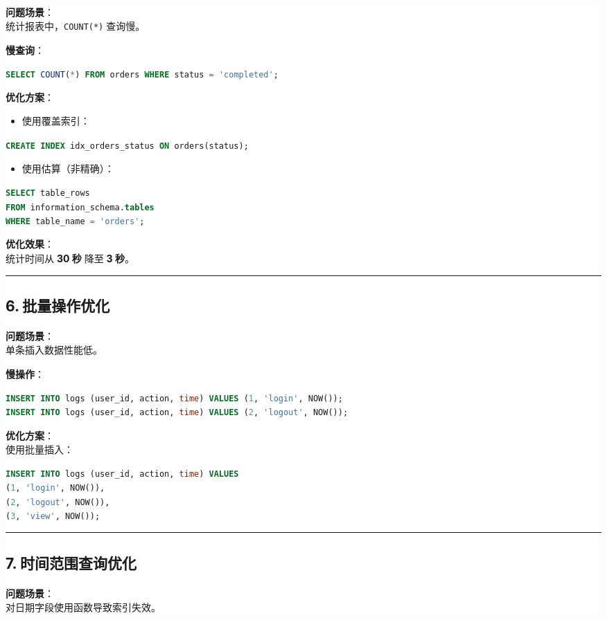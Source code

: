 **问题场景**：  
统计报表中，`COUNT(*)` 查询慢。

**慢查询**：

```sql
SELECT COUNT(*) FROM orders WHERE status = 'completed';
```

**优化方案**：

- 使用覆盖索引：

```sql
CREATE INDEX idx_orders_status ON orders(status);
```

- 使用估算（非精确）：

```sql
SELECT table_rows
FROM information_schema.tables
WHERE table_name = 'orders';
```

**优化效果**：  
统计时间从 **30 秒** 降至 **3 秒**。

---

## 6. 批量操作优化

**问题场景**：  
单条插入数据性能低。

**慢操作**：

```sql
INSERT INTO logs (user_id, action, time) VALUES (1, 'login', NOW());
INSERT INTO logs (user_id, action, time) VALUES (2, 'logout', NOW());
```

**优化方案**：  
使用批量插入：

```sql
INSERT INTO logs (user_id, action, time) VALUES
(1, 'login', NOW()),
(2, 'logout', NOW()),
(3, 'view', NOW());
```

---

## 7. 时间范围查询优化

**问题场景**：  
对日期字段使用函数导致索引失效。

